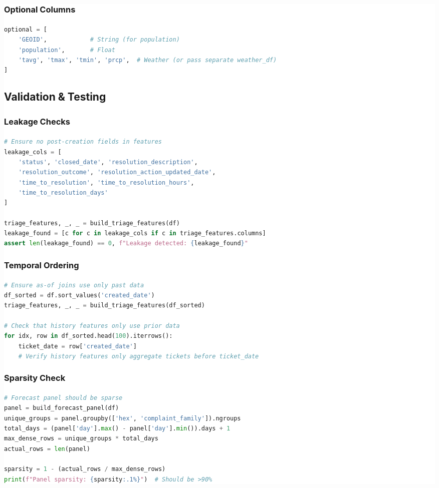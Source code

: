 ### Optional Columns
```python
optional = [
    'GEOID',            # String (for population)
    'population',       # Float
    'tavg', 'tmax', 'tmin', 'prcp',  # Weather (or pass separate weather_df)
]
```

## Validation & Testing

### Leakage Checks
```python
# Ensure no post-creation fields in features
leakage_cols = [
    'status', 'closed_date', 'resolution_description',
    'resolution_outcome', 'resolution_action_updated_date',
    'time_to_resolution', 'time_to_resolution_hours',
    'time_to_resolution_days'
]

triage_features, _, _ = build_triage_features(df)
leakage_found = [c for c in leakage_cols if c in triage_features.columns]
assert len(leakage_found) == 0, f"Leakage detected: {leakage_found}"
```

### Temporal Ordering
```python
# Ensure as-of joins use only past data
df_sorted = df.sort_values('created_date')
triage_features, _, _ = build_triage_features(df_sorted)

# Check that history features only use prior data
for idx, row in df_sorted.head(100).iterrows():
    ticket_date = row['created_date']
    # Verify history features only aggregate tickets before ticket_date
```

### Sparsity Check
```python
# Forecast panel should be sparse
panel = build_forecast_panel(df)
unique_groups = panel.groupby(['hex', 'complaint_family']).ngroups
total_days = (panel['day'].max() - panel['day'].min()).days + 1
max_dense_rows = unique_groups * total_days
actual_rows = len(panel)

sparsity = 1 - (actual_rows / max_dense_rows)
print(f"Panel sparsity: {sparsity:.1%}")  # Should be >90%
```

